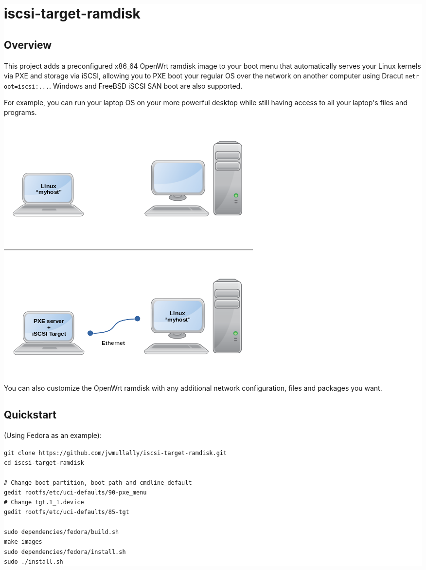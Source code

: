 # iscsi-target-ramdisk

## Overview

This project adds a preconfigured x86_64 OpenWrt ramdisk image to your boot menu that automatically serves your Linux kernels via PXE and storage via iSCSI, allowing you to PXE boot your regular OS over the network on another computer using Dracut `netroot=iscsi:...`. Windows and FreeBSD iSCSI SAN boot are also supported.

For example, you can run your laptop OS on your more powerful desktop while still having access to all your laptop's files and programs.

![Usage Diagram](doc/overview.png)

You can also customize the OpenWrt ramdisk with any additional network configuration, files and packages you want.


## Quickstart

(Using Fedora as an example):

```
git clone https://github.com/jwmullally/iscsi-target-ramdisk.git
cd iscsi-target-ramdisk

# Change boot_partition, boot_path and cmdline_default
gedit rootfs/etc/uci-defaults/90-pxe_menu
# Change tgt.1_1.device
gedit rootfs/etc/uci-defaults/85-tgt

sudo dependencies/fedora/build.sh
make images
sudo dependencies/fedora/install.sh
sudo ./install.sh
```
